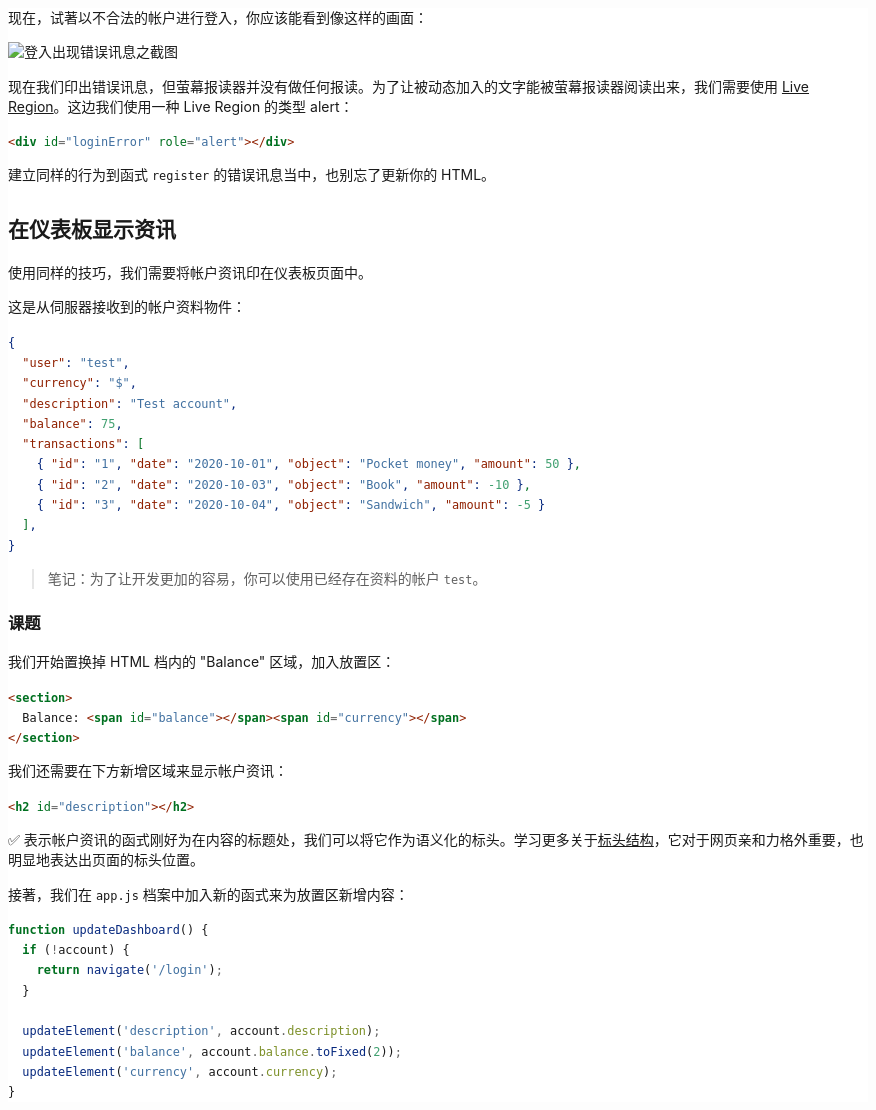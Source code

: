 现在，试著以不合法的帐户进行登入，你应该能看到像这样的画面：

![登入出现错误讯息之截图](./images/login-error.png)

现在我们印出错误讯息，但萤幕报读器并没有做任何报读。为了让被动态加入的文字能被萤幕报读器阅读出来，我们需要使用 [Live Region](https://developer.mozilla.org/docs/Web/Accessibility/ARIA/ARIA_Live_Regions)。这边我们使用一种 Live Region 的类型 alert：

```html
<div id="loginError" role="alert"></div>
```

建立同样的行为到函式 `register` 的错误讯息当中，也别忘了更新你的 HTML。

## 在仪表板显示资讯

使用同样的技巧，我们需要将帐户资讯印在仪表板页面中。

这是从伺服器接收到的帐户资料物件：

```json
{
  "user": "test",
  "currency": "$",
  "description": "Test account",
  "balance": 75,
  "transactions": [
    { "id": "1", "date": "2020-10-01", "object": "Pocket money", "amount": 50 },
    { "id": "2", "date": "2020-10-03", "object": "Book", "amount": -10 },
    { "id": "3", "date": "2020-10-04", "object": "Sandwich", "amount": -5 }
  ],
}
```

> 笔记：为了让开发更加的容易，你可以使用已经存在资料的帐户 `test`。

### 课题

我们开始置换掉 HTML 档内的 "Balance" 区域，加入放置区：

```html
<section>
  Balance: <span id="balance"></span><span id="currency"></span>
</section>
```

我们还需要在下方新增区域来显示帐户资讯：

```html
<h2 id="description"></h2>
```

✅ 表示帐户资讯的函式刚好为在内容的标题处，我们可以将它作为语义化的标头。学习更多关于[标头结构](https://www.nomensa.com/blog/2017/how-structure-headings-web-accessibility)，它对于网页亲和力格外重要，也明显地表达出页面的标头位置。

接著，我们在 `app.js` 档案中加入新的函式来为放置区新增内容：

```js
function updateDashboard() {
  if (!account) {
    return navigate('/login');
  }

  updateElement('description', account.description);
  updateElement('balance', account.balance.toFixed(2));
  updateElement('currency', account.currency);
}
```
